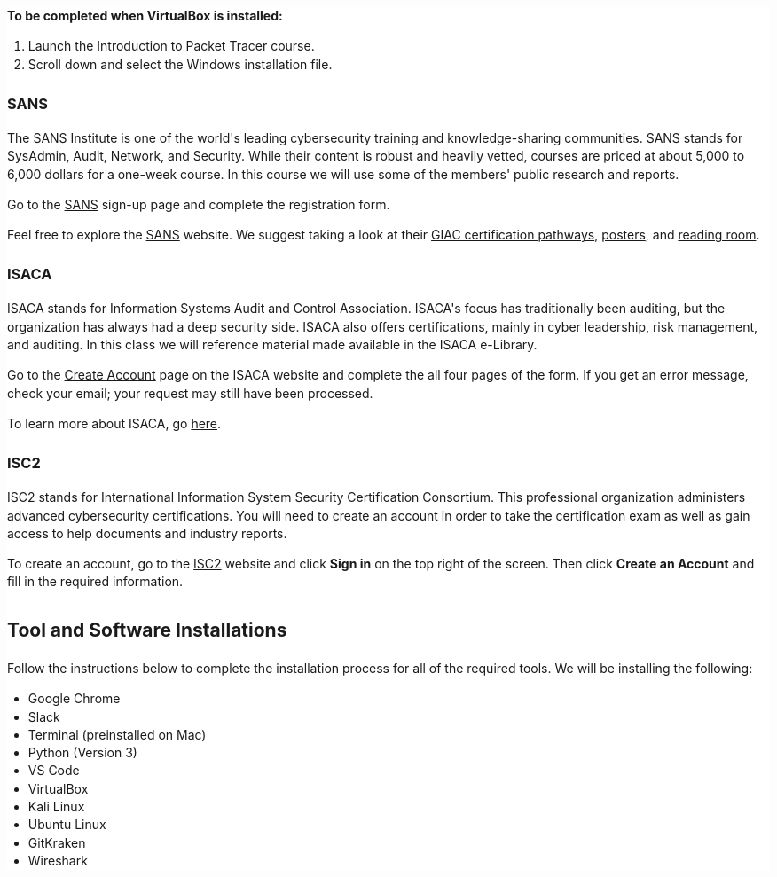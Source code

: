 **To be completed when VirtualBox is installed:**

1. Launch the Introduction to Packet Tracer course.
2. Scroll down and select the Windows installation file. 

### SANS

The SANS Institute is one of the world's leading cybersecurity training and knowledge-sharing communities. SANS stands for SysAdmin, Audit, Network, and Security. While their content is robust and heavily vetted, courses are priced at about 5,000 to 6,000 dollars for a one-week course. In this course we will use some of the members' public research and reports. 

Go to the [SANS](https://www.sans.org/account/create) sign-up page and complete the registration form.

Feel free to explore the [SANS](https://www.sans.org/) website. We suggest taking a look at their [GIAC certification pathways](https://www.giac.org/certifications/categories), [posters](https://www.sans.org/security-resources/posters/), and [reading room](https://www.sans.org/reading-room/). 

### ISACA

ISACA stands for Information Systems Audit and Control Association. ISACA's focus has traditionally been auditing, but the organization has always had a deep security side. ISACA also offers certifications, mainly in cyber leadership, risk management, and auditing. In this class we will reference material made available in the ISACA e-Library.

Go to the [Create Account](https://www.isaca.org/ecommerce/Pages/Create-Account.aspx) page on the ISACA website and complete the all four pages of the form. If you get an error message, check your email; your request may still have been processed. 

To learn more about ISACA, go [here](https://www.isaca.org/pages/default.aspx). 

### ISC2

ISC2 stands for International Information System Security Certification Consortium. This professional organization administers advanced cybersecurity certifications. You will need to create an account in order to take the certification exam as well as gain access to help documents and industry reports.

To create an account, go to the [ISC2](https://www.isc2.org/) website and click **Sign in** on the top right of the screen. Then click **Create an Account** and fill in the required information. 



## Tool and Software Installations 

Follow the instructions below to complete the installation process for all of the required tools. We will be installing the following: 

- Google Chrome
- Slack
- Terminal \(preinstalled on Mac\)
- Python (Version 3)
- VS Code
- VirtualBox
- Kali Linux
- Ubuntu Linux
- GitKraken
- Wireshark
